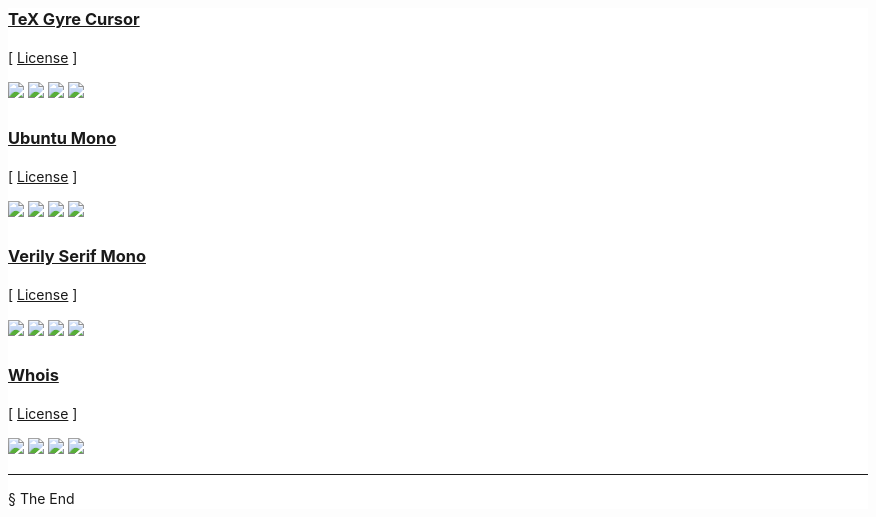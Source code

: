 

### [TeX Gyre Cursor](fonts/tex-gyre-cursor)

[ [License](fonts/tex-gyre-cursor/license.txt) ]

<img src="images/gallery/tex-gyre-cursor-STP.png" width="725">
<img src="images/gallery/tex-gyre-cursor-STPC.png" width="725">
<img src="images/gallery/tex-gyre-cursor-dark.png" width="725">
<img src="images/gallery/tex-gyre-cursor-light.png" width="725">



### [Ubuntu Mono](fonts/ubuntu-mono)

[ [License](fonts/ubuntu-mono/license.txt) ]

<img src="images/gallery/ubuntu-mono-STP.png" width="725">
<img src="images/gallery/ubuntu-mono-STPC.png" width="725">
<img src="images/gallery/ubuntu-mono-dark.png" width="725">
<img src="images/gallery/ubuntu-mono-light.png" width="725">



### [Verily Serif Mono](fonts/verily-serif-mono)

[ [License](fonts/verily-serif-mono/license.txt) ]

<img src="images/gallery/verily-serif-mono-STP.png" width="725">
<img src="images/gallery/verily-serif-mono-STPC.png" width="725">
<img src="images/gallery/verily-serif-mono-dark.png" width="725">
<img src="images/gallery/verily-serif-mono-light.png" width="725">



### [Whois](fonts/whois-mono)

[ [License](fonts/whois-mono/license.txt) ]

<img src="images/gallery/whois-mono-STP.png" width="725">
<img src="images/gallery/whois-mono-STPC.png" width="725">
<img src="images/gallery/whois-mono-dark.png" width="725">
<img src="images/gallery/whois-mono-light.png" width="725">



---

§ The End
